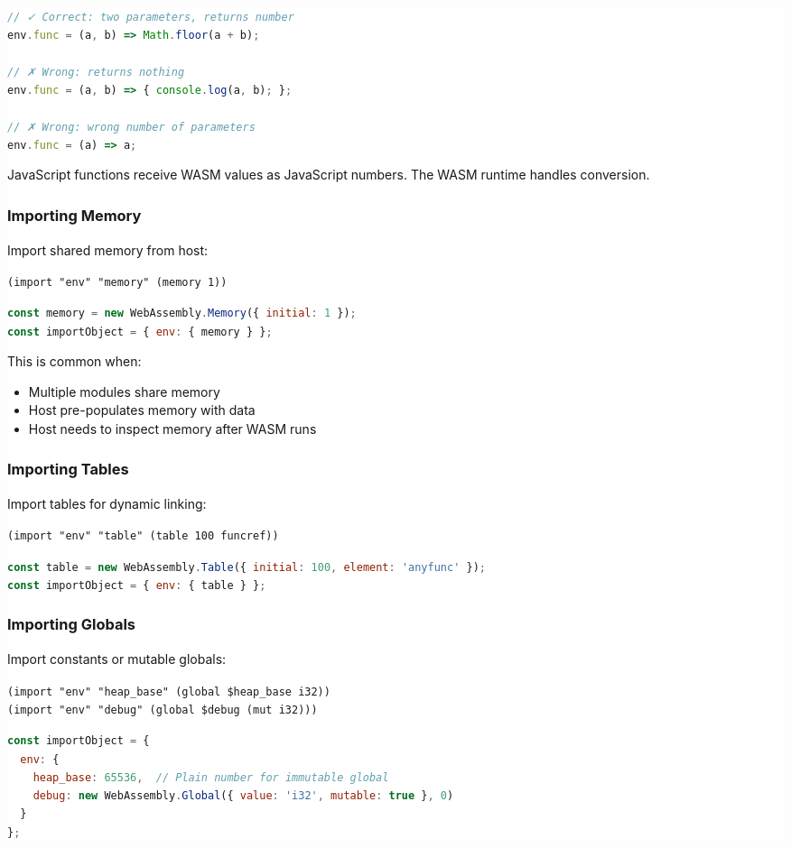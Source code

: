 ```javascript
// ✓ Correct: two parameters, returns number
env.func = (a, b) => Math.floor(a + b);

// ✗ Wrong: returns nothing
env.func = (a, b) => { console.log(a, b); };

// ✗ Wrong: wrong number of parameters
env.func = (a) => a;
```

JavaScript functions receive WASM values as JavaScript numbers. The WASM runtime handles conversion.

### Importing Memory

Import shared memory from host:

```wasm
(import "env" "memory" (memory 1))
```

```javascript
const memory = new WebAssembly.Memory({ initial: 1 });
const importObject = { env: { memory } };
```

This is common when:
- Multiple modules share memory
- Host pre-populates memory with data
- Host needs to inspect memory after WASM runs

### Importing Tables

Import tables for dynamic linking:

```wasm
(import "env" "table" (table 100 funcref))
```

```javascript
const table = new WebAssembly.Table({ initial: 100, element: 'anyfunc' });
const importObject = { env: { table } };
```

### Importing Globals

Import constants or mutable globals:

```wasm
(import "env" "heap_base" (global $heap_base i32))
(import "env" "debug" (global $debug (mut i32)))
```

```javascript
const importObject = {
  env: {
    heap_base: 65536,  // Plain number for immutable global
    debug: new WebAssembly.Global({ value: 'i32', mutable: true }, 0)
  }
};
```
